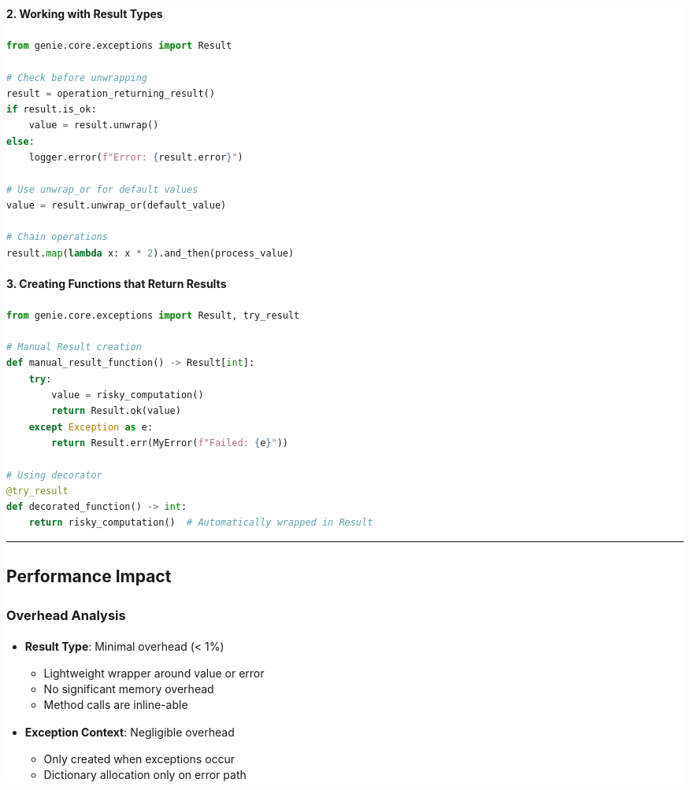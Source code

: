 #### 2. Working with Result Types

```python
from genie.core.exceptions import Result

# Check before unwrapping
result = operation_returning_result()
if result.is_ok:
    value = result.unwrap()
else:
    logger.error(f"Error: {result.error}")

# Use unwrap_or for default values
value = result.unwrap_or(default_value)

# Chain operations
result.map(lambda x: x * 2).and_then(process_value)
```

#### 3. Creating Functions that Return Results

```python
from genie.core.exceptions import Result, try_result

# Manual Result creation
def manual_result_function() -> Result[int]:
    try:
        value = risky_computation()
        return Result.ok(value)
    except Exception as e:
        return Result.err(MyError(f"Failed: {e}"))

# Using decorator
@try_result
def decorated_function() -> int:
    return risky_computation()  # Automatically wrapped in Result
```

---

## Performance Impact

### Overhead Analysis

- **Result Type**: Minimal overhead (< 1%)
  - Lightweight wrapper around value or error
  - No significant memory overhead
  - Method calls are inline-able

- **Exception Context**: Negligible overhead
  - Only created when exceptions occur
  - Dictionary allocation only on error path

